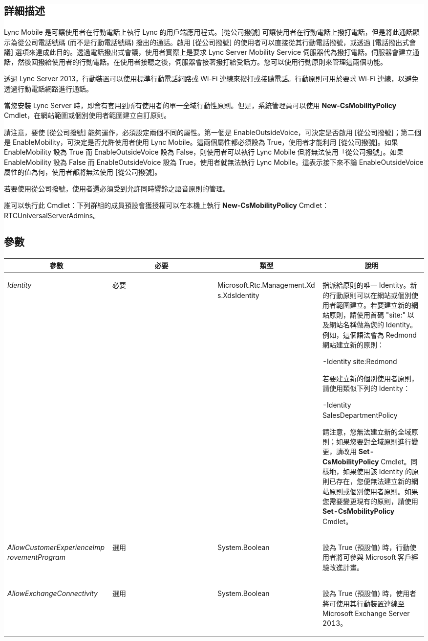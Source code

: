 ## 詳細描述

Lync Mobile 是可讓使用者在行動電話上執行 Lync 的用戶端應用程式。\[從公司撥號\] 可讓使用者在行動電話上撥打電話，但是將此通話顯示為從公司電話號碼 (而不是行動電話號碼) 撥出的通話。啟用 \[從公司撥號\] 的使用者可以直接從其行動電話撥號，或透過 \[電話撥出式會議\] 選項來達成此目的。透過電話撥出式會議，使用者實際上是要求 Lync Server Mobility Service 伺服器代為撥打電話。伺服器會建立通話，然後回撥給使用者的行動電話。在使用者接聽之後，伺服器會接著撥打給受話方。您可以使用行動原則來管理這兩個功能。

透過 Lync Server 2013，行動裝置可以使用標準行動電話網路或 Wi-Fi 連線來撥打或接聽電話。行動原則可用於要求 Wi-Fi 連線，以避免透過行動電話網路進行通話。

當您安裝 Lync Server 時，即會有套用到所有使用者的單一全域行動性原則。但是，系統管理員可以使用 **New-CsMobilityPolicy** Cmdlet，在網站範圍或個別使用者範圍建立自訂原則。

請注意，要使 \[從公司撥號\] 能夠運作，必須設定兩個不同的屬性。第一個是 EnableOutsideVoice，可決定是否啟用 \[從公司撥號\]；第二個是 EnableMobility，可決定是否允許使用者使用 Lync Mobile。這兩個屬性都必須設為 True，使用者才能利用 \[從公司撥號\]。如果 EnableMobility 設為 True 而 EnableOutsideVoice 設為 False，則使用者可以執行 Lync Mobile 但將無法使用「從公司撥號」。如果 EnableMobility 設為 False 而 EnableOutsideVoice 設為 True，使用者就無法執行 Lync Mobile。這表示接下來不論 EnableOutsideVoice 屬性的值為何，使用者都將無法使用 \[從公司撥號\]。

若要使用從公司撥號，使用者還必須受到允許同時響鈴之語音原則的管理。

誰可以執行此 Cmdlet：下列群組的成員預設會獲授權可以在本機上執行 **New-CsMobilityPolicy** Cmdlet：RTCUniversalServerAdmins。

## 參數


<table>
<colgroup>
<col style="width: 25%" />
<col style="width: 25%" />
<col style="width: 25%" />
<col style="width: 25%" />
</colgroup>
<thead>
<tr class="header">
<th>參數</th>
<th>必要</th>
<th>類型</th>
<th>說明</th>
</tr>
</thead>
<tbody>
<tr class="odd">
<td><p><em>Identity</em></p></td>
<td><p>必要</p></td>
<td><p>Microsoft.Rtc.Management.Xds.XdsIdentity</p></td>
<td><p>指派給原則的唯一 Identity。新的行動原則可以在網站或個別使用者範圍建立。若要建立新的網站原則，請使用首碼 &quot;site:&quot; 以及網站名稱做為您的 Identity。例如，這個語法會為 Redmond 網站建立新的原則：</p>
<p>-Identity site:Redmond</p>
<p>若要建立新的個別使用者原則，請使用類似下列的 Identity：</p>
<p>-Identity SalesDepartmentPolicy</p>
<p>請注意，您無法建立新的全域原則；如果您要對全域原則進行變更，請改用 <strong>Set-CsMobilityPolicy</strong> Cmdlet。同樣地，如果使用該 Identity 的原則已存在，您便無法建立新的網站原則或個別使用者原則。如果您需要變更現有的原則，請使用 <strong>Set-CsMobilityPolicy</strong> Cmdlet。</p></td>
</tr>
<tr class="even">
<td><p><em>AllowCustomerExperienceImprovementProgram</em></p></td>
<td><p>選用</p></td>
<td><p>System.Boolean</p></td>
<td><p>設為 True (預設值) 時，行動使用者將可參與 Microsoft 客戶經驗改進計畫。</p></td>
</tr>
<tr class="odd">
<td><p><em>AllowExchangeConnectivity</em></p></td>
<td><p>選用</p></td>
<td><p>System.Boolean</p></td>
<td><p>設為 True (預設值) 時，使用者將可使用其行動裝置連線至 Microsoft Exchange Server 2013。</p></td>
</tr>
<tr class="even">